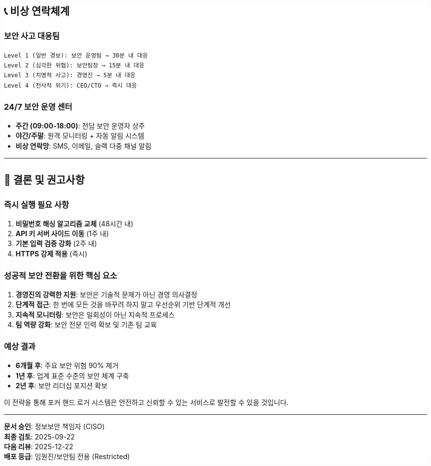 ## 📞 **비상 연락체계**

### 보안 사고 대응팀
```
Level 1 (일반 경보): 보안 운영팀 → 30분 내 대응
Level 2 (심각한 위협): 보안팀장 → 15분 내 대응
Level 3 (치명적 사고): 경영진 → 5분 내 대응
Level 4 (전사적 위기): CEO/CTO → 즉시 대응
```

### 24/7 보안 운영 센터
- **주간 (09:00-18:00)**: 전담 보안 운영자 상주
- **야간/주말**: 원격 모니터링 + 자동 알림 시스템
- **비상 연락망**: SMS, 이메일, 슬랙 다중 채널 알림

---

## 🎯 **결론 및 권고사항**

### 즉시 실행 필요 사항
1. **비밀번호 해싱 알고리즘 교체** (48시간 내)
2. **API 키 서버 사이드 이동** (1주 내)
3. **기본 입력 검증 강화** (2주 내)
4. **HTTPS 강제 적용** (즉시)

### 성공적 보안 전환을 위한 핵심 요소
1. **경영진의 강력한 지원**: 보안은 기술적 문제가 아닌 경영 의사결정
2. **단계적 접근**: 한 번에 모든 것을 바꾸려 하지 말고 우선순위 기반 단계적 개선
3. **지속적 모니터링**: 보안은 일회성이 아닌 지속적 프로세스
4. **팀 역량 강화**: 보안 전문 인력 확보 및 기존 팀 교육

### 예상 결과
- **6개월 후**: 주요 보안 위험 90% 제거
- **1년 후**: 업계 표준 수준의 보안 체계 구축
- **2년 후**: 보안 리더십 포지션 확보

이 전략을 통해 포커 핸드 로거 시스템은 안전하고 신뢰할 수 있는 서비스로 발전할 수 있을 것입니다.

---

**문서 승인**: 정보보안 책임자 (CISO)  
**최종 검토**: 2025-09-22  
**다음 리뷰**: 2025-12-22  
**배포 등급**: 임원진/보안팀 전용 (Restricted)
